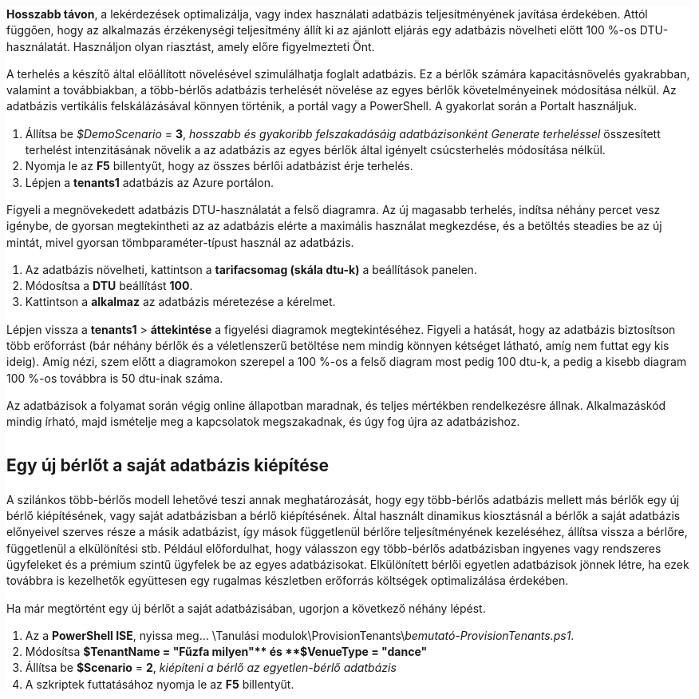 **Hosszabb távon**, a lekérdezések optimalizálja, vagy index használati adatbázis teljesítményének javítása érdekében. Attól függően, hogy az alkalmazás érzékenységi teljesítmény állít ki az ajánlott eljárás egy adatbázis növelheti előtt 100 %-os DTU-használatát. Használjon olyan riasztást, amely előre figyelmezteti Önt.

A terhelés a készítő által előállított növelésével szimulálhatja foglalt adatbázis. Ez a bérlők számára kapacitásnövelés gyakrabban, valamint a továbbiakban, a több-bérlős adatbázis terhelését növelése az egyes bérlők követelményeinek módosítása nélkül. Az adatbázis vertikális felskálázásával könnyen történik, a portál vagy a PowerShell. A gyakorlat során a Portalt használjuk.

1. Állítsa be *$DemoScenario* = **3**, _hosszabb és gyakoribb felszakadásáig adatbázisonként Generate terheléssel_ összesített terhelést intenzitásának növelik a az adatbázis az egyes bérlők által igényelt csúcsterhelés módosítása nélkül.
1. Nyomja le az **F5** billentyűt, hogy az összes bérlői adatbázist érje terhelés.
1. Lépjen a **tenants1** adatbázis az Azure portálon.

Figyeli a megnövekedett adatbázis DTU-használatát a felső diagramra. Az új magasabb terhelés, indítsa néhány percet vesz igénybe, de gyorsan megtekintheti az az adatbázis elérte a maximális használat megkezdése, és a betöltés steadies be az új mintát, mivel gyorsan tömbparaméter-típust használ az adatbázis.

1. Az adatbázis növelheti, kattintson a **tarifacsomag (skála dtu-k)** a beállítások panelen.
1. Módosítsa a **DTU** beállítást **100**. 
1. Kattintson a **alkalmaz** az adatbázis méretezése a kérelmet.

Lépjen vissza a **tenants1** > **áttekintése** a figyelési diagramok megtekintéséhez. Figyeli a hatását, hogy az adatbázis biztosítson több erőforrást (bár néhány bérlők és a véletlenszerű betöltése nem mindig könnyen kétséget látható, amíg nem futtat egy kis ideig). Amíg nézi, szem előtt a diagramokon szerepel a 100 %-os a felső diagram most pedig 100 dtu-k, a pedig a kisebb diagram 100 %-os továbbra is 50 dtu-inak száma.

Az adatbázisok a folyamat során végig online állapotban maradnak, és teljes mértékben rendelkezésre állnak. Alkalmazáskód mindig írható, majd ismételje meg a kapcsolatok megszakadnak, és úgy fog újra az adatbázishoz.

## <a name="provision-a-new-tenant-in-its-own-database"></a>Egy új bérlőt a saját adatbázis kiépítése 

A szilánkos több-bérlős modell lehetővé teszi annak meghatározását, hogy egy több-bérlős adatbázis mellett más bérlők egy új bérlő kiépítésének, vagy saját adatbázisban a bérlő kiépítésének. Által használt dinamikus kiosztásnál a bérlők a saját adatbázis előnyeivel szerves része a másik adatbázist, így mások függetlenül bérlőre teljesítményének kezeléséhez, állítsa vissza a bérlőre, függetlenül a elkülönítési stb. Például előfordulhat, hogy válasszon egy több-bérlős adatbázisban ingyenes vagy rendszeres ügyfeleket és a prémium szintű ügyfelek be az egyes adatbázisokat.  Elkülönített bérlői egyetlen adatbázisok jönnek létre, ha ezek továbbra is kezelhetők együttesen egy rugalmas készletben erőforrás költségek optimalizálása érdekében.

Ha már megtörtént egy új bérlőt a saját adatbázisában, ugorjon a következő néhány lépést.

1. Az a **PowerShell ISE**, nyissa meg... \\Tanulási modulok\\ProvisionTenants\\*bemutató-ProvisionTenants.ps1*. 
1. Módosítsa **$TenantName = "Fűzfa milyen"** és **$VenueType = "dance"**
1. Állítsa be **$Scenario** = **2**, _kiépíteni a bérlő az egyetlen-bérlő adatbázis_
1. A szkriptek futtatásához nyomja le az **F5** billentyűt.
